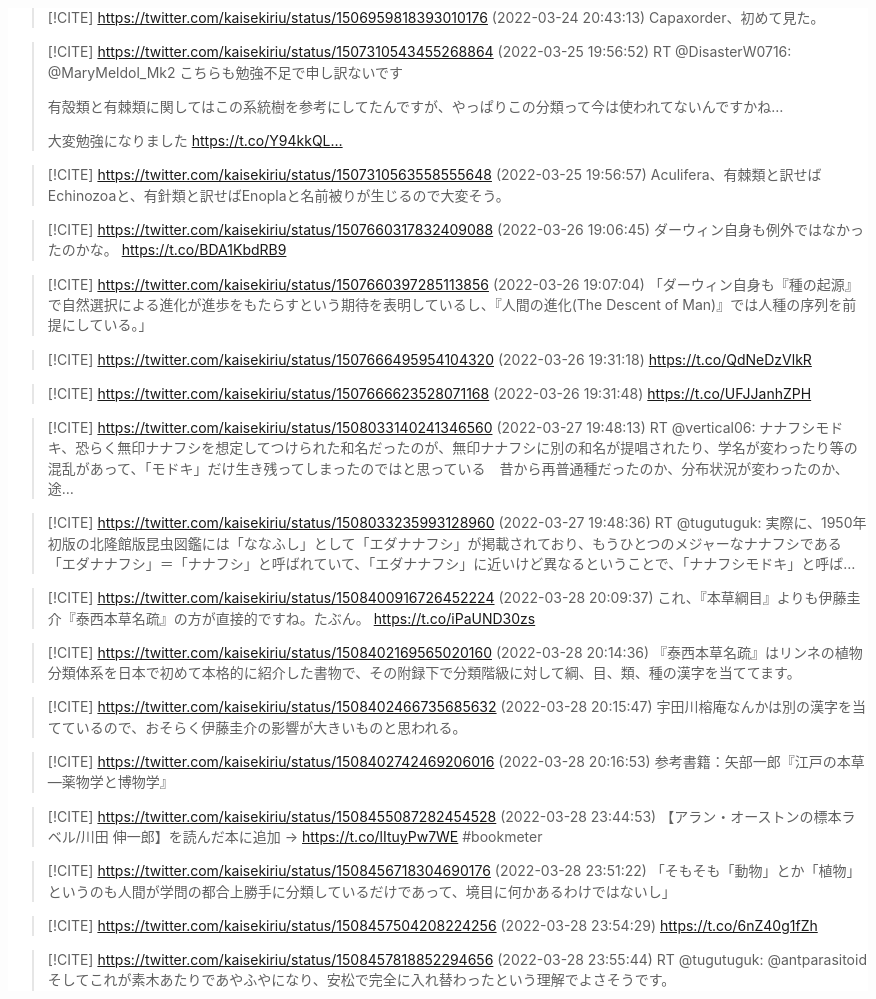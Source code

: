 > [!CITE] https://twitter.com/kaisekiriu/status/1506959818393010176 (2022-03-24 20:43:13)
> Capaxorder、初めて見た。

> [!CITE] https://twitter.com/kaisekiriu/status/1507310543455268864 (2022-03-25 19:56:52)
> RT @DisasterW0716: @MaryMeldol_Mk2 こちらも勉強不足で申し訳ないです
> 
> 有殻類と有棘類に関してはこの系統樹を参考にしてたんですが、やっぱりこの分類って今は使われてないんですかね…
> 
> 大変勉強になりました https://t.co/Y94kkQL…

> [!CITE] https://twitter.com/kaisekiriu/status/1507310563558555648 (2022-03-25 19:56:57)
> Aculifera、有棘類と訳せばEchinozoaと、有針類と訳せばEnoplaと名前被りが生じるので大変そう。

> [!CITE] https://twitter.com/kaisekiriu/status/1507660317832409088 (2022-03-26 19:06:45)
> ダーウィン自身も例外ではなかったのかな。
> https://t.co/BDA1KbdRB9

> [!CITE] https://twitter.com/kaisekiriu/status/1507660397285113856 (2022-03-26 19:07:04)
> 「ダーウィン自身も『種の起源』で自然選択による進化が進歩をもたらすという期待を表明しているし、『人間の進化(The Descent of Man)』では人種の序列を前提にしている。」

> [!CITE] https://twitter.com/kaisekiriu/status/1507666495954104320 (2022-03-26 19:31:18)
> https://t.co/QdNeDzVlkR

> [!CITE] https://twitter.com/kaisekiriu/status/1507666623528071168 (2022-03-26 19:31:48)
> https://t.co/UFJJanhZPH

> [!CITE] https://twitter.com/kaisekiriu/status/1508033140241346560 (2022-03-27 19:48:13)
> RT @vertical06: ナナフシモドキ、恐らく無印ナナフシを想定してつけられた和名だったのが、無印ナナフシに別の和名が提唱されたり、学名が変わったり等の混乱があって、「モドキ」だけ生き残ってしまったのではと思っている　昔から再普通種だったのか、分布状況が変わったのか、途…

> [!CITE] https://twitter.com/kaisekiriu/status/1508033235993128960 (2022-03-27 19:48:36)
> RT @tugutuguk: 実際に、1950年初版の北隆館版昆虫図鑑には「ななふし」として「エダナナフシ」が掲載されており、もうひとつのメジャーなナナフシである「エダナナフシ」＝「ナナフシ」と呼ばれていて、「エダナナフシ」に近いけど異なるということで、「ナナフシモドキ」と呼ば…

> [!CITE] https://twitter.com/kaisekiriu/status/1508400916726452224 (2022-03-28 20:09:37)
> これ、『本草綱目』よりも伊藤圭介『泰西本草名疏』の方が直接的ですね。たぶん。
> https://t.co/iPaUND30zs

> [!CITE] https://twitter.com/kaisekiriu/status/1508402169565020160 (2022-03-28 20:14:36)
> 『泰西本草名疏』はリンネの植物分類体系を日本で初めて本格的に紹介した書物で、その附録下で分類階級に対して綱、目、類、種の漢字を当ててます。

> [!CITE] https://twitter.com/kaisekiriu/status/1508402466735685632 (2022-03-28 20:15:47)
> 宇田川榕庵なんかは別の漢字を当てているので、おそらく伊藤圭介の影響が大きいものと思われる。

> [!CITE] https://twitter.com/kaisekiriu/status/1508402742469206016 (2022-03-28 20:16:53)
> 参考書籍：矢部一郎『江戸の本草—薬物学と博物学』

> [!CITE] https://twitter.com/kaisekiriu/status/1508455087282454528 (2022-03-28 23:44:53)
> 【アラン・オーストンの標本ラベル/川田 伸一郎】を読んだ本に追加 → https://t.co/lItuyPw7WE #bookmeter

> [!CITE] https://twitter.com/kaisekiriu/status/1508456718304690176 (2022-03-28 23:51:22)
> 「そもそも「動物」とか「植物」というのも人間が学問の都合上勝手に分類しているだけであって、境目に何かあるわけではないし」

> [!CITE] https://twitter.com/kaisekiriu/status/1508457504208224256 (2022-03-28 23:54:29)
> https://t.co/6nZ40g1fZh

> [!CITE] https://twitter.com/kaisekiriu/status/1508457818852294656 (2022-03-28 23:55:44)
> RT @tugutuguk: @antparasitoid そしてこれが素木あたりであやふやになり、安松で完全に入れ替わったという理解でよさそうです。
